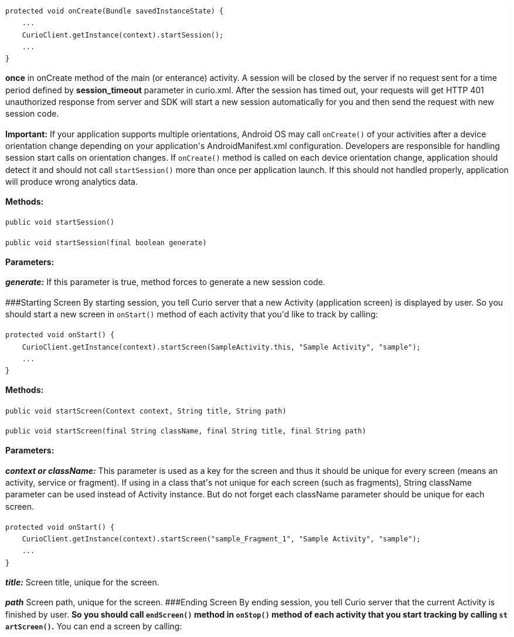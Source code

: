 	protected void onCreate(Bundle savedInstanceState) {
		...
		CurioClient.getInstance(context).startSession();
		...
	}

**once** in onCreate method of the main (or enterance) activity. A session will be closed by the server if no request sent for a time period defined by **session_timeout** parameter in curio.xml. After the session has timed out, your requests will get HTTP 401 unauthorized response from server and SDK will start a new session automatically for you and then send the request with new session code.

**Important:** If your application supports multiple orientations, Android OS may call `onCreate()` of your activities after a device orientation change depending on your application's AndroidManifest.xml configuration. Developers are responsible for handling session start calls on orientation changes. If `onCreate()` method is called on each device orientation change, application should detect it and should not call `startSession()` more than once per application launch. If this should not handled properly, application will produce wrong analytics data.

**Methods:**

`public void startSession()`

`public void startSession(final boolean generate)`

**Parameters:**

***generate:*** If this parameter is true, method forces to generate a new session code. 

###Starting Screen
By starting session, you tell Curio server that a new Activity (application screen) is displayed by user. So you should start a new screen in `onStart()` method of each activity that you'd like to track by calling:
	
	protected void onStart() {
		CurioClient.getInstance(context).startScreen(SampleActivity.this, "Sample Activity", "sample");
		...
	}
   
**Methods:**
 
`public void startScreen(Context context, String title, String path)`

`public void startScreen(final String className, final String title, final String path)`

**Parameters:**

***context or className:*** This parameter is used as a key for the screen and thus it should be unique for every screen (means an activity, service or fragment). If using in a class that's not unique for each screen (such as fragments), String className parameter can be used instead of Activity instance. But do not forget each className parameter should be unique for each screen.

	protected void onStart() {
		CurioClient.getInstance(context).startScreen("sample_Fragment_1", "Sample Activity", "sample");
		...
	}

***title:*** Screen title, unique for the screen.

***path*** Screen path, unique for the screen.
###Ending Screen
By ending session, you tell Curio server that the current Activity is finished by user. **So you should call `endScreen()` method in `onStop()` method of each activity that you start tracking by calling `startScreen()`.** You can end a screen by calling:
	